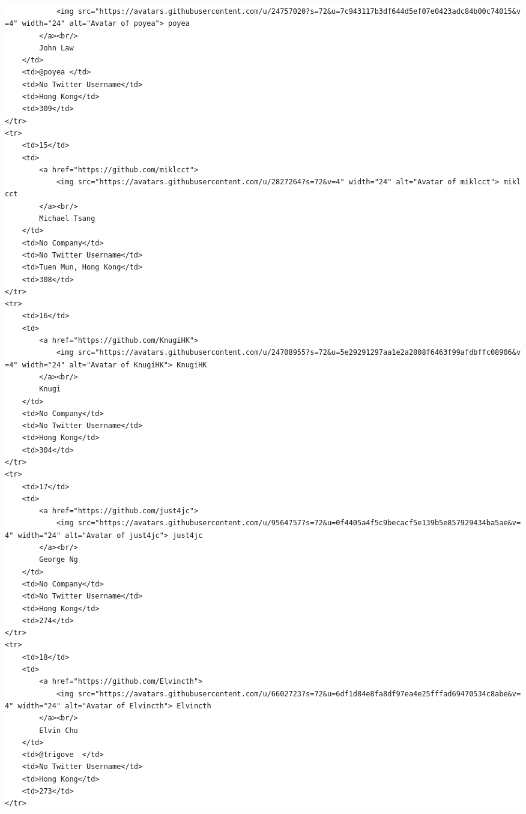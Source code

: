 				<img src="https://avatars.githubusercontent.com/u/24757020?s=72&u=7c943117b3df644d5ef07e0423adc84b00c74015&v=4" width="24" alt="Avatar of poyea"> poyea
			</a><br/>
			John Law
		</td>
		<td>@poyea </td>
		<td>No Twitter Username</td>
		<td>Hong Kong</td>
		<td>309</td>
	</tr>
	<tr>
		<td>15</td>
		<td>
			<a href="https://github.com/miklcct">
				<img src="https://avatars.githubusercontent.com/u/2827264?s=72&v=4" width="24" alt="Avatar of miklcct"> miklcct
			</a><br/>
			Michael Tsang
		</td>
		<td>No Company</td>
		<td>No Twitter Username</td>
		<td>Tuen Mun, Hong Kong</td>
		<td>308</td>
	</tr>
	<tr>
		<td>16</td>
		<td>
			<a href="https://github.com/KnugiHK">
				<img src="https://avatars.githubusercontent.com/u/24708955?s=72&u=5e29291297aa1e2a2808f6463f99afdbffc08906&v=4" width="24" alt="Avatar of KnugiHK"> KnugiHK
			</a><br/>
			Knugi
		</td>
		<td>No Company</td>
		<td>No Twitter Username</td>
		<td>Hong Kong</td>
		<td>304</td>
	</tr>
	<tr>
		<td>17</td>
		<td>
			<a href="https://github.com/just4jc">
				<img src="https://avatars.githubusercontent.com/u/9564757?s=72&u=0f4405a4f5c9becacf5e139b5e857929434ba5ae&v=4" width="24" alt="Avatar of just4jc"> just4jc
			</a><br/>
			George Ng
		</td>
		<td>No Company</td>
		<td>No Twitter Username</td>
		<td>Hong Kong</td>
		<td>274</td>
	</tr>
	<tr>
		<td>18</td>
		<td>
			<a href="https://github.com/Elvincth">
				<img src="https://avatars.githubusercontent.com/u/6602723?s=72&u=6df1d84e8fa8df97ea4e25fffad69470534c8abe&v=4" width="24" alt="Avatar of Elvincth"> Elvincth
			</a><br/>
			Elvin Chu 
		</td>
		<td>@trigove  </td>
		<td>No Twitter Username</td>
		<td>Hong Kong</td>
		<td>273</td>
	</tr>